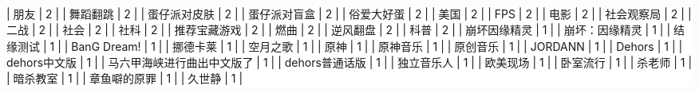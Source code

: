 | 朋友 | 2 |
| 舞蹈翻跳 | 2 |
| 蛋仔派对皮肤 | 2 |
| 蛋仔派对盲盒 | 2 |
| 俗爱大好蛋 | 2 |
| 美国 | 2 |
| FPS | 2 |
| 电影 | 2 |
| 社会观察局 | 2 |
| 二战 | 2 |
| 社会 | 2 |
| 社科 | 2 |
| 推荐宝藏游戏 | 2 |
| 燃曲 | 2 |
| 逆风翻盘 | 2 |
| 科普 | 2 |
| 崩坏因缘精灵 | 1 |
| 崩坏：因缘精灵 | 1 |
| 结缘测试 | 1 |
| BanG Dream! | 1 |
| 挪德卡莱 | 1 |
| 空月之歌 | 1 |
| 原神 | 1 |
| 原神音乐 | 1 |
| 原创音乐 | 1 |
| JORDANN | 1 |
| Dehors | 1 |
| dehors中文版 | 1 |
| 马六甲海峡进行曲出中文版了 | 1 |
| dehors普通话版 | 1 |
| 独立音乐人 | 1 |
| 欧美现场 | 1 |
| 卧室流行 | 1 |
| 杀老师 | 1 |
| 暗杀教室 | 1 |
| 章鱼噼的原罪 | 1 |
| 久世静 | 1 |